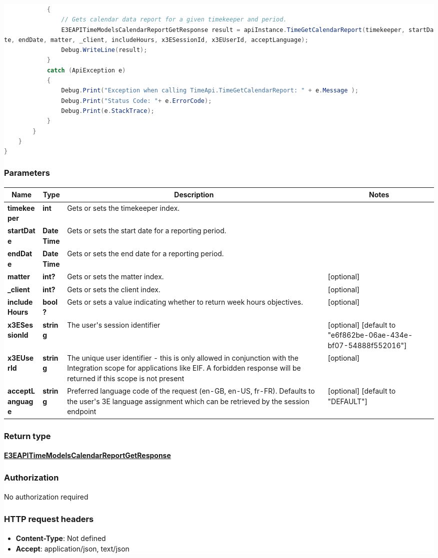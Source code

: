 ```csharp
            {
                // Gets calendar data report for a given timekeeper and period.
                E3EAPITimeModelsCalendarReportGetResponse result = apiInstance.TimeGetCalendarReport(timekeeper, startDate, endDate, matter, _client, includeHours, x3ESessionId, x3EUserId, acceptLanguage);
                Debug.WriteLine(result);
            }
            catch (ApiException e)
            {
                Debug.Print("Exception when calling TimeApi.TimeGetCalendarReport: " + e.Message );
                Debug.Print("Status Code: "+ e.ErrorCode);
                Debug.Print(e.StackTrace);
            }
        }
    }
}
```

### Parameters


Name | Type | Description  | Notes
------------- | ------------- | ------------- | -------------
 **timekeeper** | **int**| Gets or sets the timekeeper index. | 
 **startDate** | **DateTime**| Gets or sets the start date for a reporting period. | 
 **endDate** | **DateTime**| Gets or sets the end date for a reporting period. | 
 **matter** | **int?**| Gets or sets the matter index. | [optional] 
 **_client** | **int?**| Gets or sets the client index. | [optional] 
 **includeHours** | **bool?**| Gets or sets a value indicating whether to return week hours objectives. | [optional] 
 **x3ESessionId** | **string**| The user&#39;s session identifier | [optional] [default to &quot;e6f862be-06ae-434e-bf07-54888f552016&quot;]
 **x3EUserId** | **string**| The unique user identifier - this is only allowed in conjunction with the Integration scope for applications like EIF.  A forbidden response will be returned if this scope is not present | [optional] 
 **acceptLanguage** | **string**| Preferred language code of the request (en-GB, en-US, fr-FR). Defaults to the user&#39;s 3E language assignment which can be retrieved by the session endpoint | [optional] [default to &quot;DEFAULT&quot;]

### Return type

[**E3EAPITimeModelsCalendarReportGetResponse**](E3EAPITimeModelsCalendarReportGetResponse.md)

### Authorization

No authorization required

### HTTP request headers

- **Content-Type**: Not defined
- **Accept**: application/json, text/json
